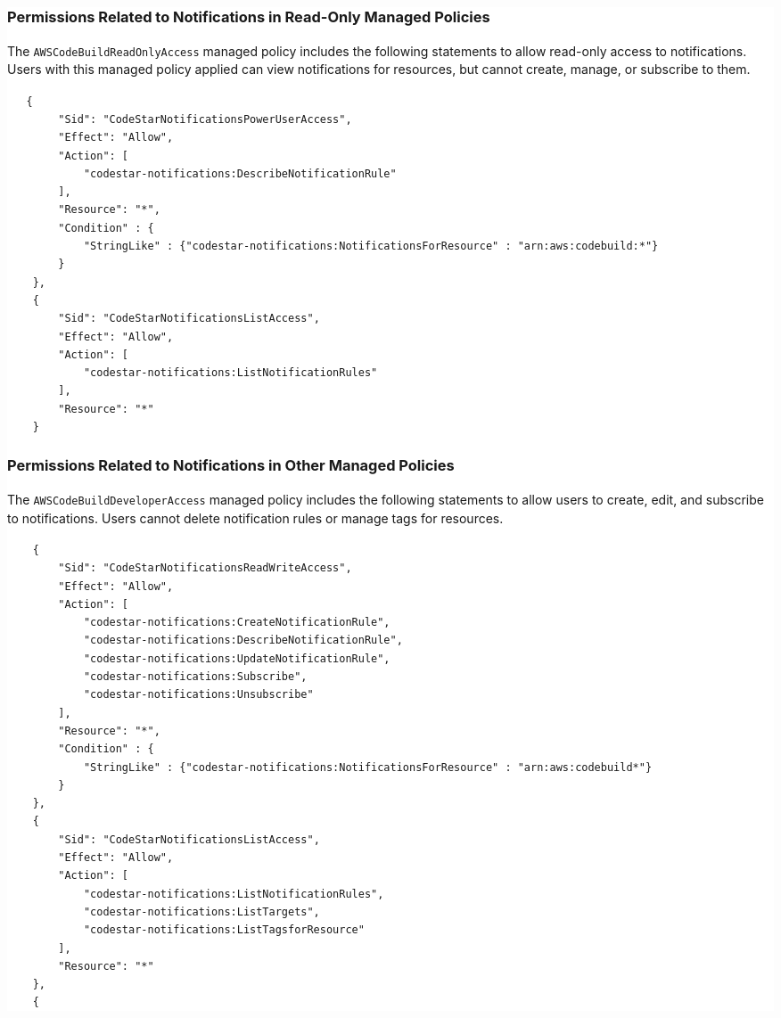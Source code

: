 ### Permissions Related to Notifications in Read\-Only Managed Policies<a name="notifications-readonly"></a>

The `AWSCodeBuildReadOnlyAccess` managed policy includes the following statements to allow read\-only access to notifications\. Users with this managed policy applied can view notifications for resources, but cannot create, manage, or subscribe to them\. 

```
   {
        "Sid": "CodeStarNotificationsPowerUserAccess",
        "Effect": "Allow",
        "Action": [
            "codestar-notifications:DescribeNotificationRule"
        ],
        "Resource": "*",
        "Condition" : {
            "StringLike" : {"codestar-notifications:NotificationsForResource" : "arn:aws:codebuild:*"} 
        }
    },    
    {
        "Sid": "CodeStarNotificationsListAccess",
        "Effect": "Allow",
        "Action": [
            "codestar-notifications:ListNotificationRules"
        ],
        "Resource": "*"
    }
```

### Permissions Related to Notifications in Other Managed Policies<a name="notifications-otheraccess"></a>

The `AWSCodeBuildDeveloperAccess` managed policy includes the following statements to allow users to create, edit, and subscribe to notifications\. Users cannot delete notification rules or manage tags for resources\.

```
    {
        "Sid": "CodeStarNotificationsReadWriteAccess",
        "Effect": "Allow",
        "Action": [
            "codestar-notifications:CreateNotificationRule",
            "codestar-notifications:DescribeNotificationRule",
            "codestar-notifications:UpdateNotificationRule",
            "codestar-notifications:Subscribe",
            "codestar-notifications:Unsubscribe"
        ],
        "Resource": "*",
        "Condition" : {
            "StringLike" : {"codestar-notifications:NotificationsForResource" : "arn:aws:codebuild*"} 
        }
    },    
    {
        "Sid": "CodeStarNotificationsListAccess",
        "Effect": "Allow",
        "Action": [
            "codestar-notifications:ListNotificationRules",
            "codestar-notifications:ListTargets",
            "codestar-notifications:ListTagsforResource"
        ],
        "Resource": "*"
    },
    {
```
